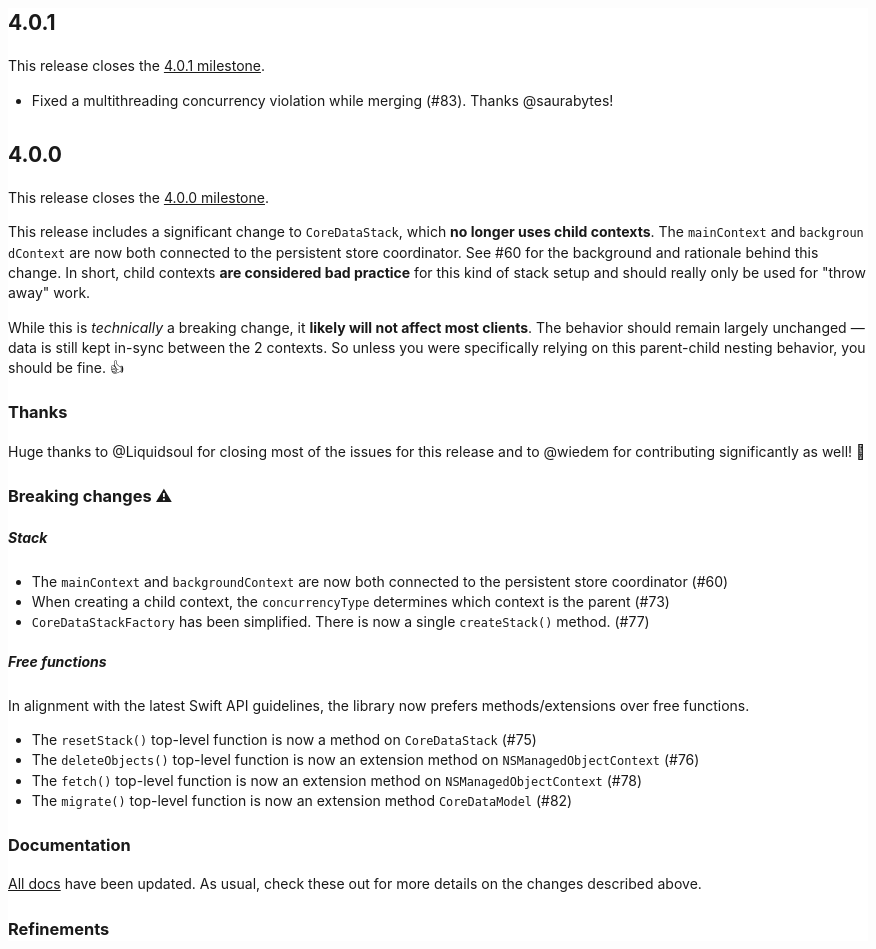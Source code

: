 4.0.1
-----

This release closes the [4.0.1 milestone](https://github.com/jessesquires/JSQCoreDataKit/issues?q=milestone%3A4.0.1).

- Fixed a multithreading concurrency violation while merging (#83). Thanks @saurabytes!

4.0.0
-----

This release closes the [4.0.0 milestone](https://github.com/jessesquires/JSQCoreDataKit/issues?utf8=✓&q=milestone%3A4.0.0+).

This release includes a significant change to `CoreDataStack`, which **no longer uses child contexts**. The `mainContext` and `backgroundContext` are now both connected to the persistent store coordinator. See #60 for the background and rationale behind this change. In short, child contexts **are considered bad practice** for this kind of stack setup and should really only be used for "throw away" work.

While this is *technically* a breaking change, it **likely will not affect most clients**. The behavior should remain largely unchanged — data is still kept in-sync between the 2 contexts. So unless you were specifically relying on this parent-child nesting behavior, you should be fine. 👍

### Thanks

Huge thanks to @Liquidsoul for closing most of the issues for this release and to @wiedem for contributing significantly as well! 🎉

### Breaking changes ⚠️

##### Stack

- The `mainContext` and `backgroundContext` are now both connected to the persistent store coordinator (#60)
- When creating a child context, the `concurrencyType` determines which context is the parent (#73)
- `CoreDataStackFactory` has been simplified. There is now a single `createStack()` method. (#77)

##### Free functions

In alignment with the latest Swift API guidelines, the library now prefers methods/extensions over free functions.

- The `resetStack()` top-level function is now a method on `CoreDataStack` (#75)
- The `deleteObjects()` top-level function is now an extension method on `NSManagedObjectContext` (#76)
- The `fetch()` top-level function is now an extension method on `NSManagedObjectContext` (#78)
- The `migrate()` top-level function is now an extension method `CoreDataModel` (#82)

### Documentation

[All docs](http://www.jessesquires.com/JSQCoreDataKit/) have been updated. As usual, check these out for more details on the changes described above.

### Refinements
